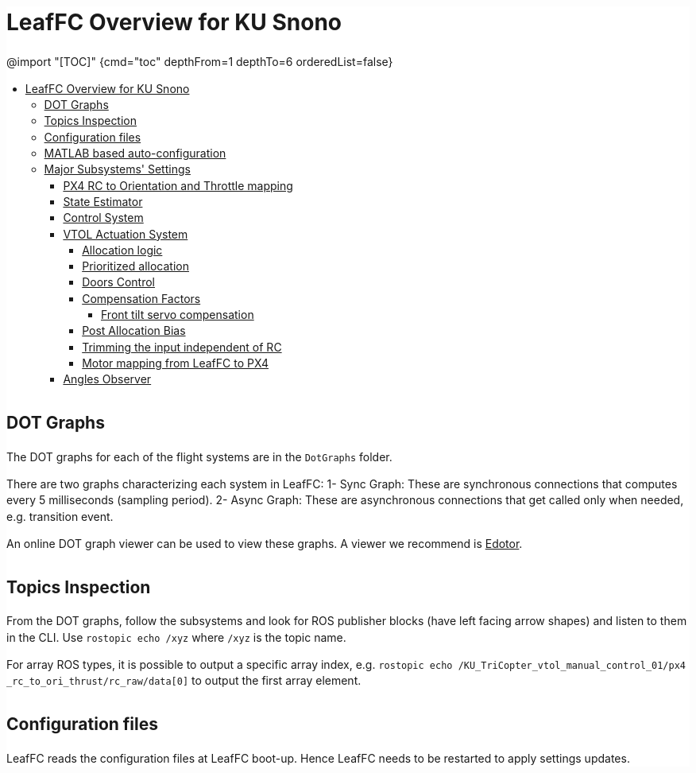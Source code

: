 # LeafFC Overview for KU Snono

@import "[TOC]" {cmd="toc" depthFrom=1 depthTo=6 orderedList=false}



- [LeafFC Overview for KU Snono](#leaffc-overview-for-ku-snono)
  - [DOT Graphs](#dot-graphs)
  - [Topics Inspection](#topics-inspection)
  - [Configuration files](#configuration-files)
  - [MATLAB based auto-configuration](#matlab-based-auto-configuration)
  - [Major Subsystems' Settings](#major-subsystems-settings)
    - [PX4 RC to Orientation and Throttle mapping](#px4-rc-to-orientation-and-throttle-mapping)
    - [State Estimator](#state-estimator)
    - [Control System](#control-system)
    - [VTOL Actuation System](#vtol-actuation-system)
      - [Allocation logic](#allocation-logic)
      - [Prioritized allocation](#prioritized-allocation)
      - [Doors Control](#doors-control)
      - [Compensation Factors](#compensation-factors)
        - [Front tilt servo compensation](#front-tilt-servo-compensation)
      - [Post Allocation Bias](#post-allocation-bias)
      - [Trimming the input independent of RC](#trimming-the-input-independent-of-rc)
      - [Motor mapping from LeafFC to PX4](#motor-mapping-from-leaffc-to-px4)
    - [Angles Observer](#angles-observer)




## DOT Graphs
The DOT graphs for each of the flight systems are in the `DotGraphs` folder.



There are two graphs characterizing each system in LeafFC:
1- Sync Graph: These are synchronous connections that computes every 5 milliseconds (sampling period).
2- Async Graph: These are asynchronous connections that get called only when needed, e.g. transition event.

An online DOT graph viewer can be used to view these graphs. A viewer we recommend is [Edotor](https://edotor.net/).

## Topics Inspection
From the DOT graphs, follow the subsystems and look for ROS publisher blocks (have left facing arrow shapes) and listen to them in the CLI. Use `rostopic echo /xyz` where `/xyz` is the topic name.

For array ROS types, it is possible to output a specific array index, e.g. `rostopic echo /KU_TriCopter_vtol_manual_control_01/px4_rc_to_ori_thrust/rc_raw/data[0]` to output the first array element.

## Configuration files
LeafFC reads the configuration files at LeafFC boot-up. Hence LeafFC needs to be restarted to apply settings updates.
